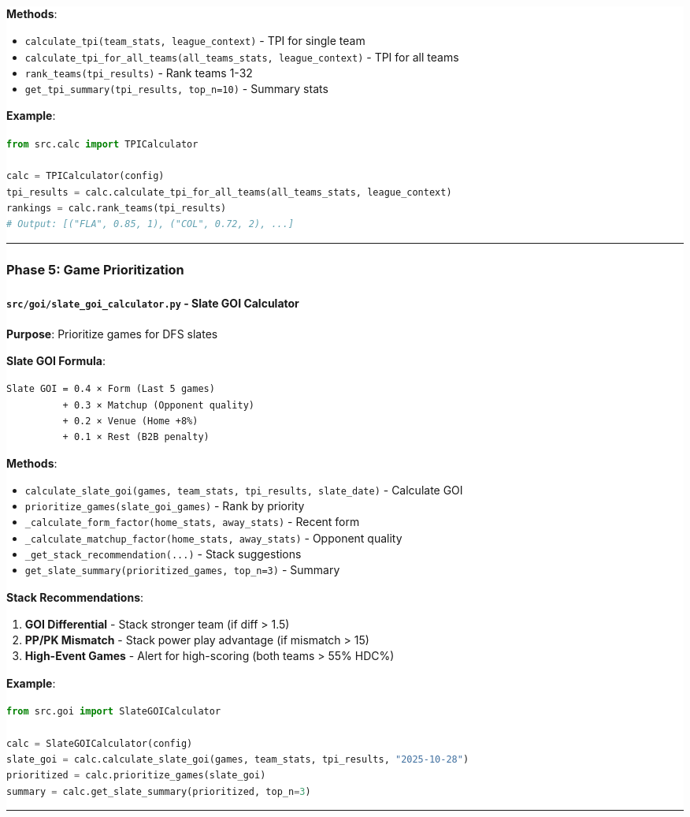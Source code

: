 **Methods**:
- `calculate_tpi(team_stats, league_context)` - TPI for single team
- `calculate_tpi_for_all_teams(all_teams_stats, league_context)` - TPI for all teams
- `rank_teams(tpi_results)` - Rank teams 1-32
- `get_tpi_summary(tpi_results, top_n=10)` - Summary stats

**Example**:
```python
from src.calc import TPICalculator

calc = TPICalculator(config)
tpi_results = calc.calculate_tpi_for_all_teams(all_teams_stats, league_context)
rankings = calc.rank_teams(tpi_results)
# Output: [("FLA", 0.85, 1), ("COL", 0.72, 2), ...]
```

---

### Phase 5: Game Prioritization

#### `src/goi/slate_goi_calculator.py` - Slate GOI Calculator
**Purpose**: Prioritize games for DFS slates

**Slate GOI Formula**:
```
Slate GOI = 0.4 × Form (Last 5 games)
          + 0.3 × Matchup (Opponent quality)
          + 0.2 × Venue (Home +8%)
          + 0.1 × Rest (B2B penalty)
```

**Methods**:
- `calculate_slate_goi(games, team_stats, tpi_results, slate_date)` - Calculate GOI
- `prioritize_games(slate_goi_games)` - Rank by priority
- `_calculate_form_factor(home_stats, away_stats)` - Recent form
- `_calculate_matchup_factor(home_stats, away_stats)` - Opponent quality
- `_get_stack_recommendation(...)` - Stack suggestions
- `get_slate_summary(prioritized_games, top_n=3)` - Summary

**Stack Recommendations**:
1. **GOI Differential** - Stack stronger team (if diff > 1.5)
2. **PP/PK Mismatch** - Stack power play advantage (if mismatch > 15)
3. **High-Event Games** - Alert for high-scoring (both teams > 55% HDC%)

**Example**:
```python
from src.goi import SlateGOICalculator

calc = SlateGOICalculator(config)
slate_goi = calc.calculate_slate_goi(games, team_stats, tpi_results, "2025-10-28")
prioritized = calc.prioritize_games(slate_goi)
summary = calc.get_slate_summary(prioritized, top_n=3)
```

---